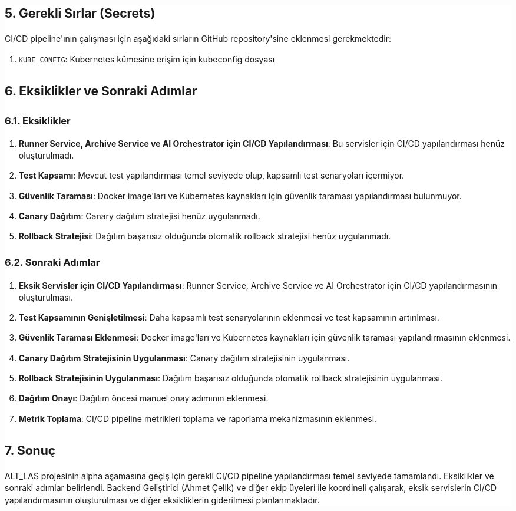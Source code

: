 ## 5. Gerekli Sırlar (Secrets)

CI/CD pipeline'ının çalışması için aşağıdaki sırların GitHub repository'sine eklenmesi gerekmektedir:

1. `KUBE_CONFIG`: Kubernetes kümesine erişim için kubeconfig dosyası

## 6. Eksiklikler ve Sonraki Adımlar

### 6.1. Eksiklikler

1. **Runner Service, Archive Service ve AI Orchestrator için CI/CD Yapılandırması**: Bu servisler için CI/CD yapılandırması henüz oluşturulmadı.

2. **Test Kapsamı**: Mevcut test yapılandırması temel seviyede olup, kapsamlı test senaryoları içermiyor.

3. **Güvenlik Taraması**: Docker image'ları ve Kubernetes kaynakları için güvenlik taraması yapılandırması bulunmuyor.

4. **Canary Dağıtım**: Canary dağıtım stratejisi henüz uygulanmadı.

5. **Rollback Stratejisi**: Dağıtım başarısız olduğunda otomatik rollback stratejisi henüz uygulanmadı.

### 6.2. Sonraki Adımlar

1. **Eksik Servisler için CI/CD Yapılandırması**: Runner Service, Archive Service ve AI Orchestrator için CI/CD yapılandırmasının oluşturulması.

2. **Test Kapsamının Genişletilmesi**: Daha kapsamlı test senaryolarının eklenmesi ve test kapsamının artırılması.

3. **Güvenlik Taraması Eklenmesi**: Docker image'ları ve Kubernetes kaynakları için güvenlik taraması yapılandırmasının eklenmesi.

4. **Canary Dağıtım Stratejisinin Uygulanması**: Canary dağıtım stratejisinin uygulanması.

5. **Rollback Stratejisinin Uygulanması**: Dağıtım başarısız olduğunda otomatik rollback stratejisinin uygulanması.

6. **Dağıtım Onayı**: Dağıtım öncesi manuel onay adımının eklenmesi.

7. **Metrik Toplama**: CI/CD pipeline metrikleri toplama ve raporlama mekanizmasının eklenmesi.

## 7. Sonuç

ALT_LAS projesinin alpha aşamasına geçiş için gerekli CI/CD pipeline yapılandırması temel seviyede tamamlandı. Eksiklikler ve sonraki adımlar belirlendi. Backend Geliştirici (Ahmet Çelik) ve diğer ekip üyeleri ile koordineli çalışarak, eksik servislerin CI/CD yapılandırmasının oluşturulması ve diğer eksikliklerin giderilmesi planlanmaktadır.

